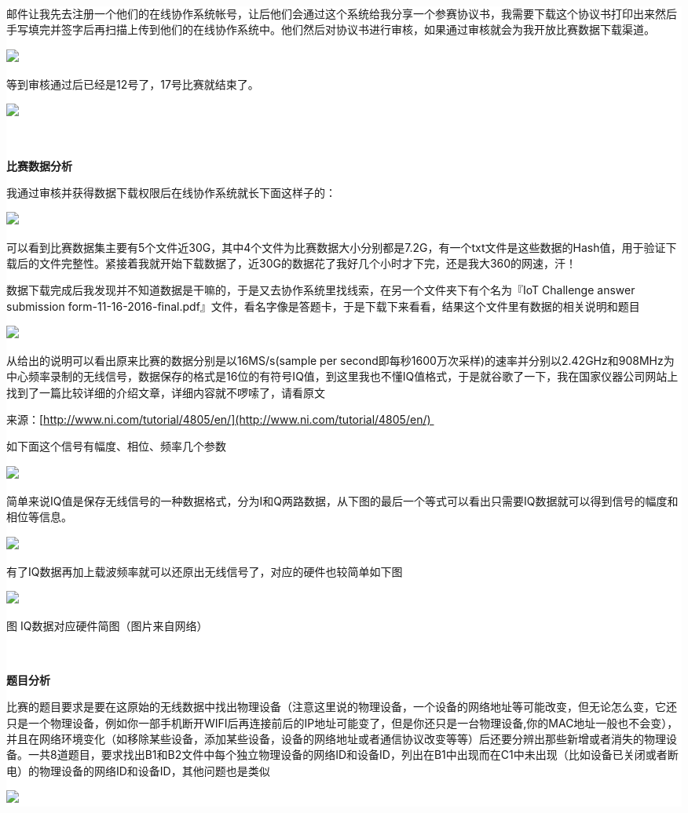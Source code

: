 邮件让我先去注册一个他们的在线协作系统帐号，让后他们会通过这个系统给我分享一个参赛协议书，我需要下载这个协议书打印出来然后手写填完并签字后再扫描上传到他们的在线协作系统中。他们然后对协议书进行审核，如果通过审核就会为我开放比赛数据下载渠道。

[![](https://p5.ssl.qhimg.com/t01ce65ca70ad8a3a21.png)](https://p5.ssl.qhimg.com/t01ce65ca70ad8a3a21.png)

等到审核通过后已经是12号了，17号比赛就结束了。

[![](https://p0.ssl.qhimg.com/t014bef2f7b101ebbf1.png)](https://p0.ssl.qhimg.com/t014bef2f7b101ebbf1.png)

<br>

**比赛数据分析**

我通过审核并获得数据下载权限后在线协作系统就长下面这样子的：

[![](https://p4.ssl.qhimg.com/t0100b885c415271ef5.png)](https://p4.ssl.qhimg.com/t0100b885c415271ef5.png)

可以看到比赛数据集主要有5个文件近30G，其中4个文件为比赛数据大小分别都是7.2G，有一个txt文件是这些数据的Hash值，用于验证下载后的文件完整性。紧接着我就开始下载数据了，近30G的数据花了我好几个小时才下完，还是我大360的网速，汗！

数据下载完成后我发现并不知道数据是干嘛的，于是又去协作系统里找线索，在另一个文件夹下有个名为『IoT Challenge answer submission form-11-16-2016-final.pdf』文件，看名字像是答题卡，于是下载下来看看，结果这个文件里有数据的相关说明和题目

[![](https://p3.ssl.qhimg.com/t016bf769365618cdc8.png)](https://p3.ssl.qhimg.com/t016bf769365618cdc8.png)

从给出的说明可以看出原来比赛的数据分别是以16MS/s(sample per second即每秒1600万次采样)的速率并分别以2.42GHz和908MHz为中心频率录制的无线信号，数据保存的格式是16位的有符号IQ值，到这里我也不懂IQ值格式，于是就谷歌了一下，我在国家仪器公司网站上找到了一篇比较详细的介绍文章，详细内容就不啰嗦了，请看原文

来源：[http://www.ni.com/tutorial/4805/en/](http://www.ni.com/tutorial/4805/en/) 

如下面这个信号有幅度、相位、频率几个参数

[![](https://p0.ssl.qhimg.com/t01159701d7c23b75b3.jpg)](https://p0.ssl.qhimg.com/t01159701d7c23b75b3.jpg)

简单来说IQ值是保存无线信号的一种数据格式，分为I和Q两路数据，从下图的最后一个等式可以看出只需要IQ数据就可以得到信号的幅度和相位等信息。

[![](https://p0.ssl.qhimg.com/t01233c743ab2c06028.jpg)](https://p0.ssl.qhimg.com/t01233c743ab2c06028.jpg)

有了IQ数据再加上载波频率就可以还原出无线信号了，对应的硬件也较简单如下图

[![](https://p0.ssl.qhimg.com/t01cb77899876aa533a.jpg)](https://p0.ssl.qhimg.com/t01cb77899876aa533a.jpg)

图 IQ数据对应硬件简图（图片来自网络）

<br>

**题目分析**

比赛的题目要求是要在这原始的无线数据中找出物理设备（注意这里说的物理设备，一个设备的网络地址等可能改变，但无论怎么变，它还只是一个物理设备，例如你一部手机断开WIFI后再连接前后的IP地址可能变了，但是你还只是一台物理设备,你的MAC地址一般也不会变），并且在网络环境变化（如移除某些设备，添加某些设备，设备的网络地址或者通信协议改变等等）后还要分辨出那些新增或者消失的物理设备。一共8道题目，要求找出B1和B2文件中每个独立物理设备的网络ID和设备ID，列出在B1中出现而在C1中未出现（比如设备已关闭或者断电）的物理设备的网络ID和设备ID，其他问题也是类似



[![](https://p3.ssl.qhimg.com/t011bdbf9cd734f1551.png)](https://p3.ssl.qhimg.com/t011bdbf9cd734f1551.png)

